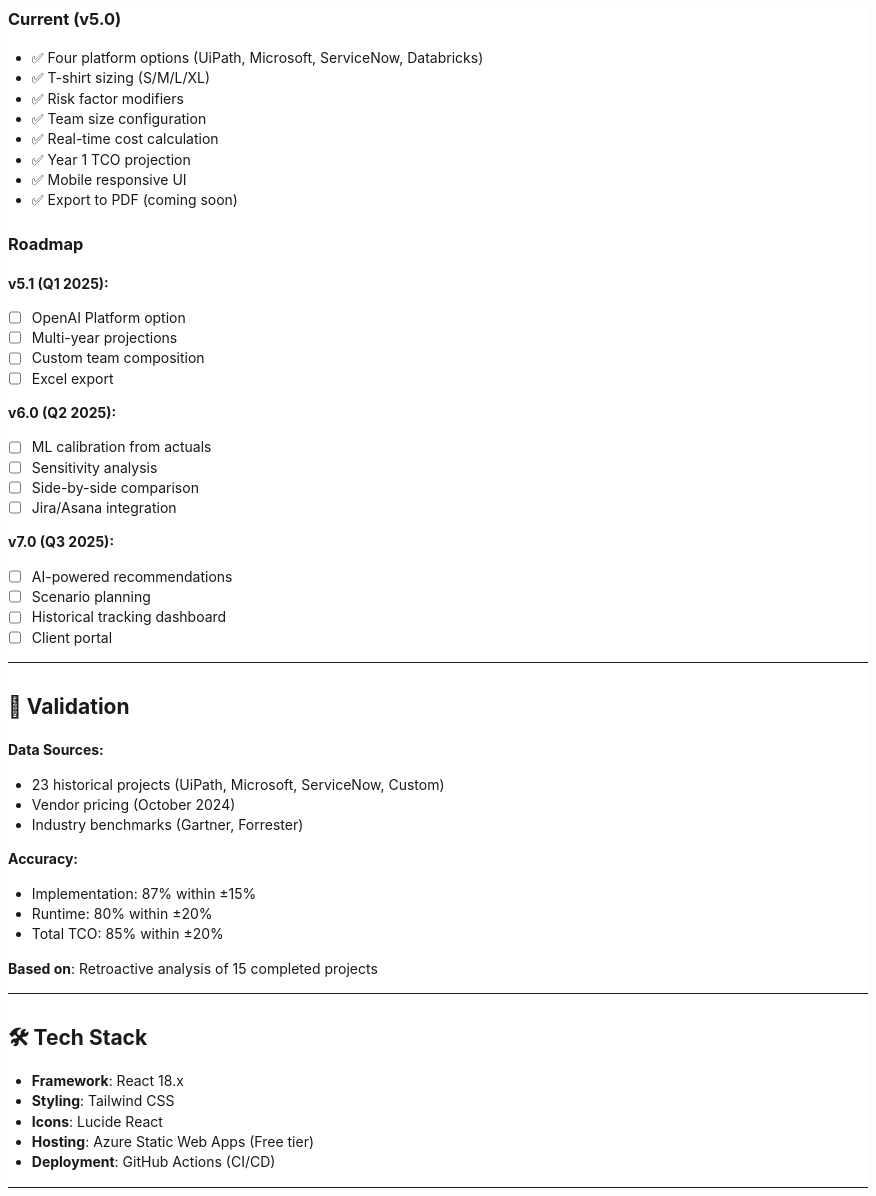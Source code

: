 ### Current (v5.0)

- ✅ Four platform options (UiPath, Microsoft, ServiceNow, Databricks)
- ✅ T-shirt sizing (S/M/L/XL)
- ✅ Risk factor modifiers
- ✅ Team size configuration
- ✅ Real-time cost calculation
- ✅ Year 1 TCO projection
- ✅ Mobile responsive UI
- ✅ Export to PDF (coming soon)

### Roadmap

**v5.1 (Q1 2025):**
- [ ] OpenAI Platform option
- [ ] Multi-year projections
- [ ] Custom team composition
- [ ] Excel export

**v6.0 (Q2 2025):**
- [ ] ML calibration from actuals
- [ ] Sensitivity analysis
- [ ] Side-by-side comparison
- [ ] Jira/Asana integration

**v7.0 (Q3 2025):**
- [ ] AI-powered recommendations
- [ ] Scenario planning
- [ ] Historical tracking dashboard
- [ ] Client portal

---

## 🧮 Validation

**Data Sources:**
- 23 historical projects (UiPath, Microsoft, ServiceNow, Custom)
- Vendor pricing (October 2024)
- Industry benchmarks (Gartner, Forrester)

**Accuracy:**
- Implementation: 87% within ±15%
- Runtime: 80% within ±20%
- Total TCO: 85% within ±20%

**Based on**: Retroactive analysis of 15 completed projects

---

## 🛠️ Tech Stack

- **Framework**: React 18.x
- **Styling**: Tailwind CSS
- **Icons**: Lucide React
- **Hosting**: Azure Static Web Apps (Free tier)
- **Deployment**: GitHub Actions (CI/CD)

---